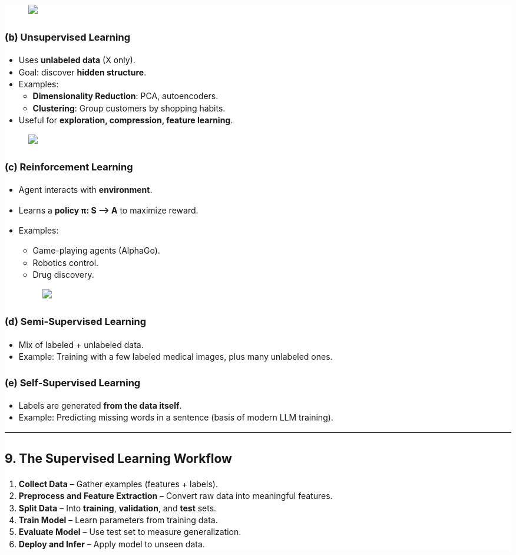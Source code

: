 <figure id="example-figure" class="l-body-outset">
  <div class="col one">
    <img src="{{ 'assets\img\notes\lecture-01\supervised.png' }}" />
  </div>
</figure>

### (b) Unsupervised Learning  
- Uses **unlabeled data** (X only).  
- Goal: discover **hidden structure**.  
- Examples:  
  - **Dimensionality Reduction**: PCA, autoencoders.  
  - **Clustering**: Group customers by shopping habits.  
- Useful for **exploration, compression, feature learning**.  

<figure id="example-figure" class="l-body-outset">
  <div class="col one">
    <img src="{{ 'assets\img\notes\lecture-01\reinforcement.png' }}" />
  </div>
</figure>

### (c) Reinforcement Learning  
- Agent interacts with **environment**.  
- Learns a **policy π: S --> A** to maximize reward.  
- Examples:  
  - Game-playing agents (AlphaGo).  
  - Robotics control.  
  - Drug discovery.  

  <figure id="example-figure" class="l-body-outset">
  <div class="col one">
    <img src="{{ 'assets\img\notes\lecture-01\unsupervised.png' }}" />
  </div>
</figure>

### (d) Semi-Supervised Learning  
- Mix of labeled + unlabeled data.  
- Example: Training with a few labeled medical images, plus many unlabeled ones.  

### (e) Self-Supervised Learning  
- Labels are generated **from the data itself**.  
- Example: Predicting missing words in a sentence (basis of modern LLM training).  

---

## 9. The Supervised Learning Workflow
1. **Collect Data** – Gather examples (features + labels).  
2. **Preprocess and Feature Extraction** – Convert raw data into meaningful features.  
3. **Split Data** – Into **training**, **validation**, and **test** sets.  
4. **Train Model** – Learn parameters from training data.  
5. **Evaluate Model** – Use test set to measure generalization.  
6. **Deploy and Infer** – Apply model to unseen data.  
